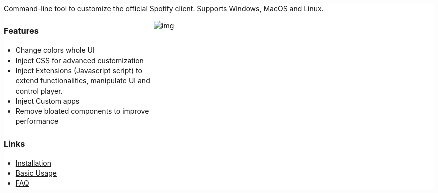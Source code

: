 
Command-line tool to customize the official Spotify client.
Supports Windows, MacOS and Linux.

<img src=".github/assets/logo.png" alt="img" align="right" width="560px" height="400px">

### Features

- Change colors whole UI
- Inject CSS for advanced customization
- Inject Extensions (Javascript script) to extend functionalities, manipulate UI and control player.
- Inject Custom apps
- Remove bloated components to improve performance

### Links

- [Installation](https://spicetify.app/docs/getting-started)
- [Basic Usage](https://spicetify.app/docs/getting-started#basic-usage)
- [FAQ](https://spicetify.app/docs/faq)
